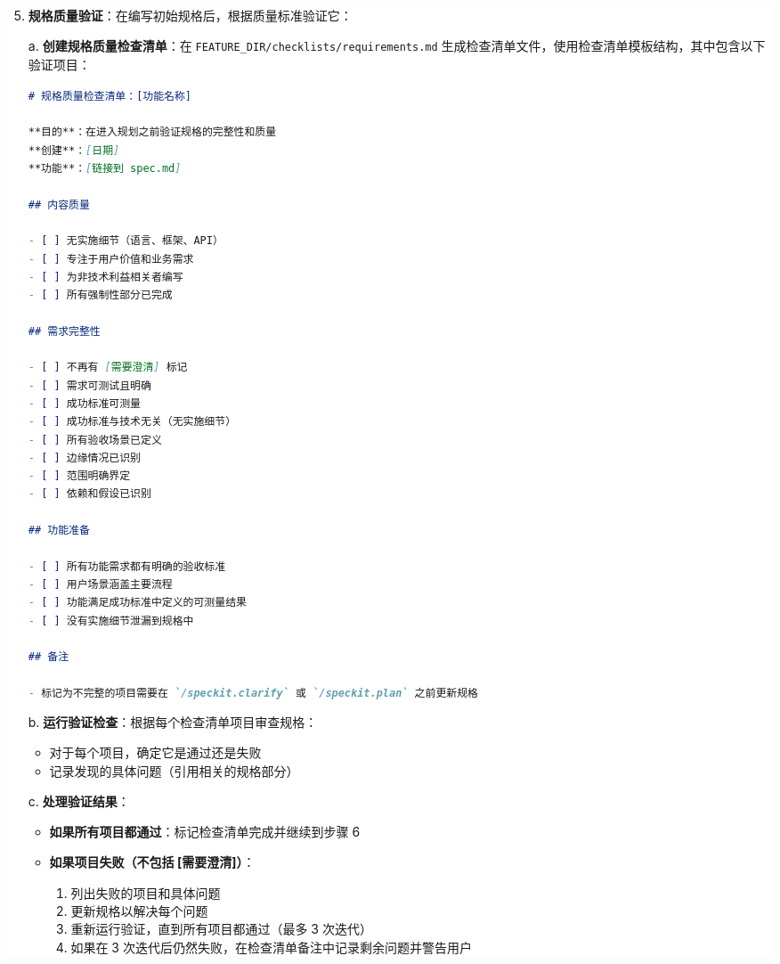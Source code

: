 5. **规格质量验证**：在编写初始规格后，根据质量标准验证它：

   a. **创建规格质量检查清单**：在 `FEATURE_DIR/checklists/requirements.md` 生成检查清单文件，使用检查清单模板结构，其中包含以下验证项目：
   
      ```markdown
      # 规格质量检查清单：[功能名称]
      
      **目的**：在进入规划之前验证规格的完整性和质量
      **创建**：[日期]
      **功能**：[链接到 spec.md]
      
      ## 内容质量
      
      - [ ] 无实施细节（语言、框架、API）
      - [ ] 专注于用户价值和业务需求
      - [ ] 为非技术利益相关者编写
      - [ ] 所有强制性部分已完成
      
      ## 需求完整性
      
      - [ ] 不再有 [需要澄清] 标记
      - [ ] 需求可测试且明确
      - [ ] 成功标准可测量
      - [ ] 成功标准与技术无关（无实施细节）
      - [ ] 所有验收场景已定义
      - [ ] 边缘情况已识别
      - [ ] 范围明确界定
      - [ ] 依赖和假设已识别
      
      ## 功能准备
      
      - [ ] 所有功能需求都有明确的验收标准
      - [ ] 用户场景涵盖主要流程
      - [ ] 功能满足成功标准中定义的可测量结果
      - [ ] 没有实施细节泄漏到规格中
      
      ## 备注
      
      - 标记为不完整的项目需要在 `/speckit.clarify` 或 `/speckit.plan` 之前更新规格
      ```
   
   b. **运行验证检查**：根据每个检查清单项目审查规格：
      - 对于每个项目，确定它是通过还是失败
      - 记录发现的具体问题（引用相关的规格部分）
   
   c. **处理验证结果**：
      
      - **如果所有项目都通过**：标记检查清单完成并继续到步骤 6
      
      - **如果项目失败（不包括 [需要澄清]）**：
        1. 列出失败的项目和具体问题
        2. 更新规格以解决每个问题
        3. 重新运行验证，直到所有项目都通过（最多 3 次迭代）
        4. 如果在 3 次迭代后仍然失败，在检查清单备注中记录剩余问题并警告用户
      